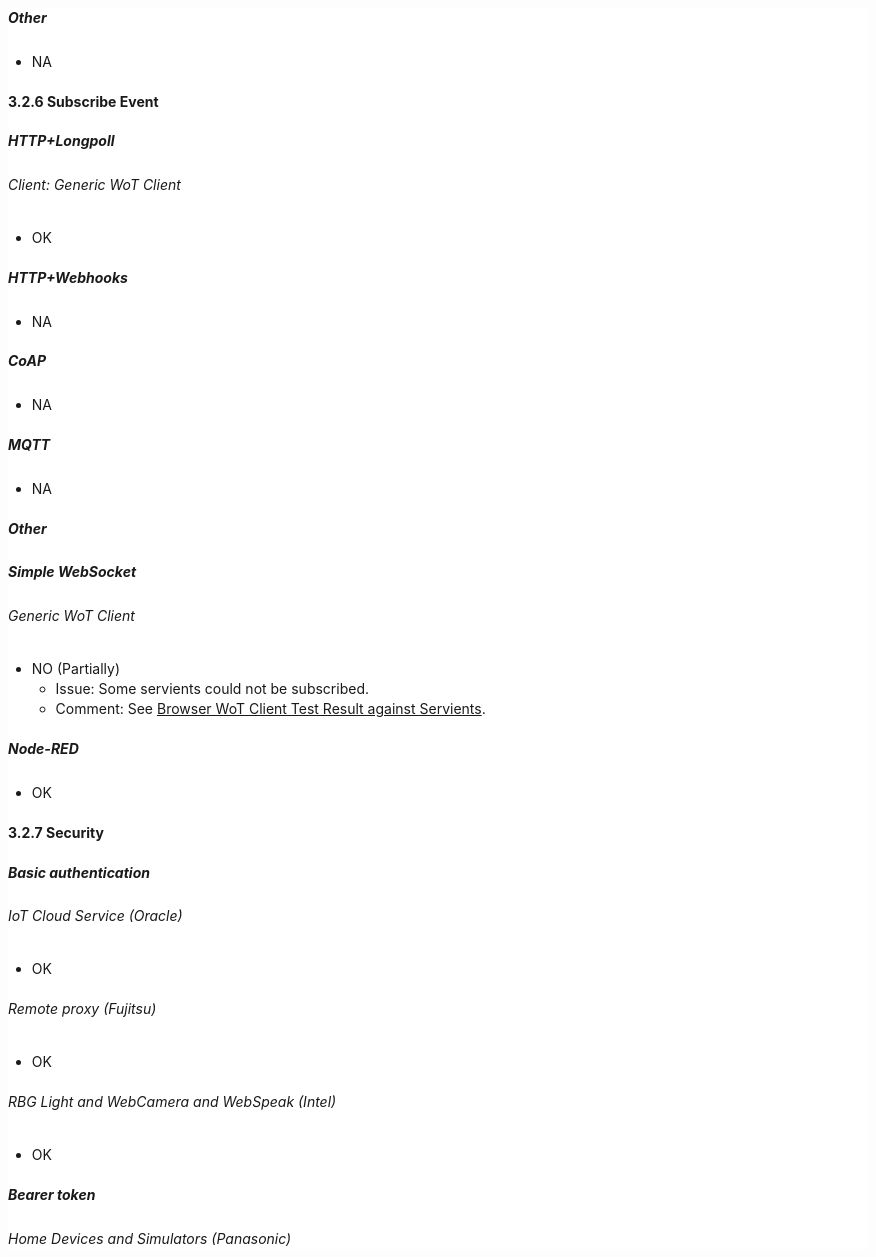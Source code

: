 ##### Other

* NA

#### 3.2.6 Subscribe Event

##### HTTP+Longpoll

###### Client: Generic WoT Client

* OK

##### HTTP+Webhooks

* NA

##### CoAP

* NA

##### MQTT

* NA

##### Other

##### Simple WebSocket

###### Generic WoT Client

* NO (Partially)
    * Issue: Some servients could not be subscribed.
    * Comment: See [Browser WoT Client Test Result against Servients](#browser-wot-client-test-result-against-servients).

##### Node-RED

* OK

#### 3.2.7 Security

##### Basic authentication

###### IoT Cloud Service (Oracle)

* OK

###### Remote proxy (Fujitsu)

* OK

###### RBG Light and WebCamera and WebSpeak (Intel)

* OK

##### Bearer token

###### Home Devices and Simulators (Panasonic)
